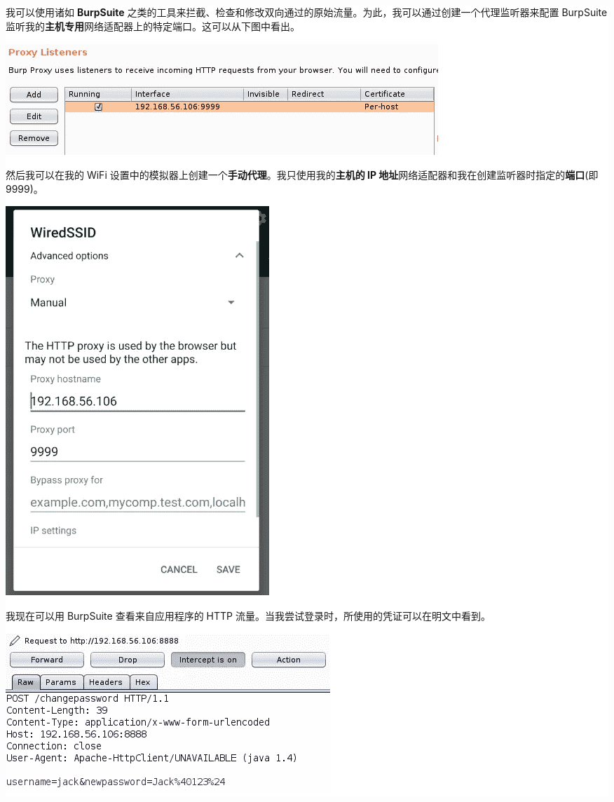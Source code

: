 我可以使用诸如 **BurpSuite** 之类的工具来拦截、检查和修改双向通过的原始流量。为此，我可以通过创建一个代理监听器来配置 BurpSuite 监听我的**主机专用**网络适配器上的特定端口。这可以从下图中看出。

![](img/12308671eaead8ef95b5cc8e143c74c1.png)

然后我可以在我的 WiFi 设置中的模拟器上创建一个**手动代理**。我只使用我的**主机的 IP 地址**网络适配器和我在创建监听器时指定的**端口**(即 9999)。

![](img/a190b80b0cad95d0efa6adfb1023d693.png)

我现在可以用 BurpSuite 查看来自应用程序的 HTTP 流量。当我尝试登录时，所使用的凭证可以在明文中看到。

![](img/efbe67910fb316393430c511604229ee.png)

